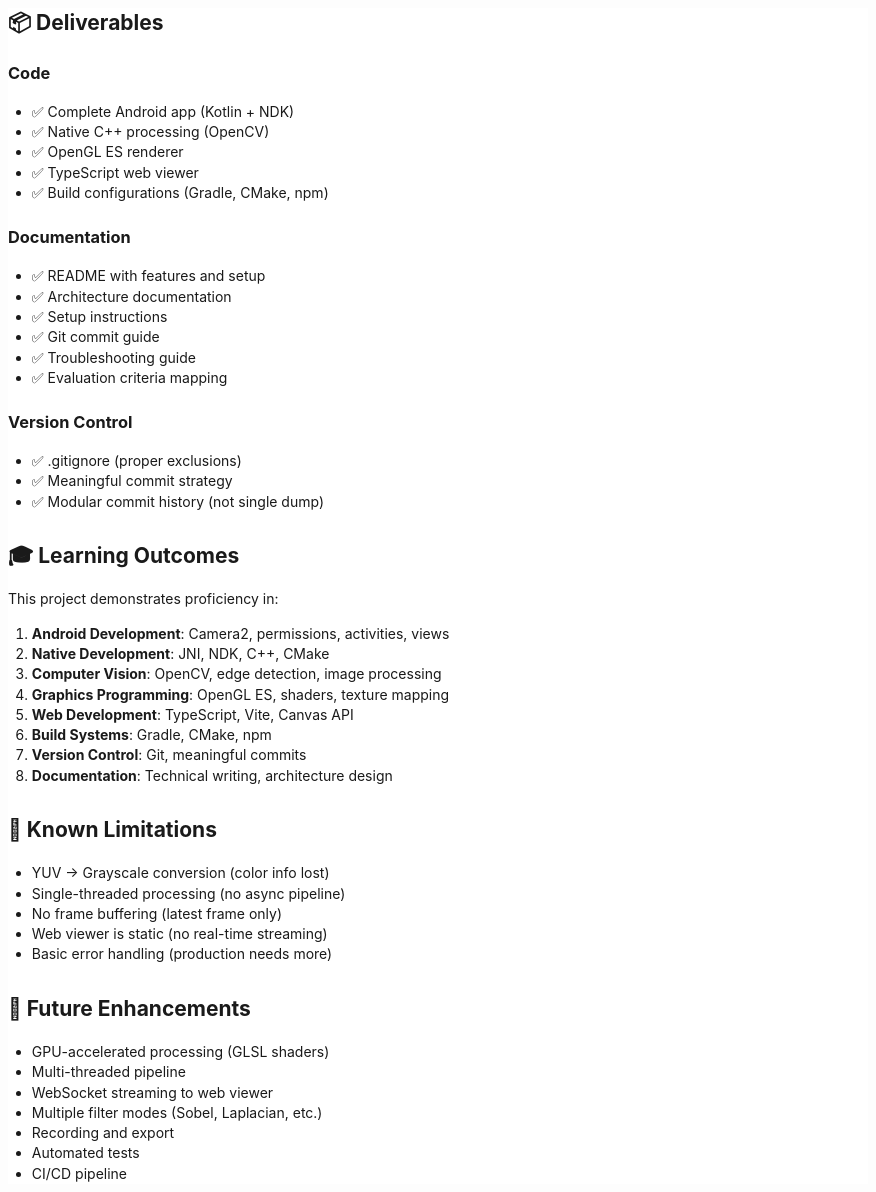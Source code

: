 ## 📦 Deliverables

### Code
- ✅ Complete Android app (Kotlin + NDK)
- ✅ Native C++ processing (OpenCV)
- ✅ OpenGL ES renderer
- ✅ TypeScript web viewer
- ✅ Build configurations (Gradle, CMake, npm)

### Documentation
- ✅ README with features and setup
- ✅ Architecture documentation
- ✅ Setup instructions
- ✅ Git commit guide
- ✅ Troubleshooting guide
- ✅ Evaluation criteria mapping

### Version Control
- ✅ .gitignore (proper exclusions)
- ✅ Meaningful commit strategy
- ✅ Modular commit history (not single dump)

## 🎓 Learning Outcomes

This project demonstrates proficiency in:

1. **Android Development**: Camera2, permissions, activities, views
2. **Native Development**: JNI, NDK, C++, CMake
3. **Computer Vision**: OpenCV, edge detection, image processing
4. **Graphics Programming**: OpenGL ES, shaders, texture mapping
5. **Web Development**: TypeScript, Vite, Canvas API
6. **Build Systems**: Gradle, CMake, npm
7. **Version Control**: Git, meaningful commits
8. **Documentation**: Technical writing, architecture design

## 🚧 Known Limitations

- YUV → Grayscale conversion (color info lost)
- Single-threaded processing (no async pipeline)
- No frame buffering (latest frame only)
- Web viewer is static (no real-time streaming)
- Basic error handling (production needs more)

## 🔮 Future Enhancements

- GPU-accelerated processing (GLSL shaders)
- Multi-threaded pipeline
- WebSocket streaming to web viewer
- Multiple filter modes (Sobel, Laplacian, etc.)
- Recording and export
- Automated tests
- CI/CD pipeline

